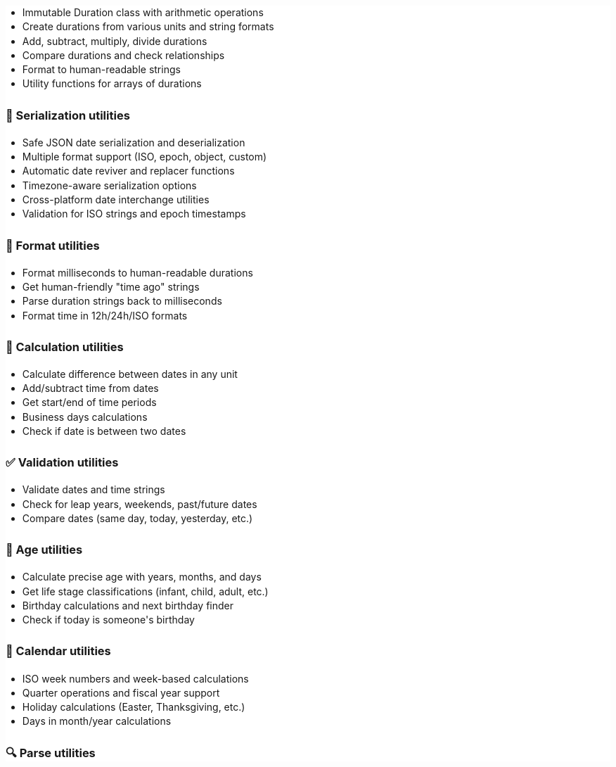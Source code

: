 - Immutable Duration class with arithmetic operations
- Create durations from various units and string formats
- Add, subtract, multiply, divide durations
- Compare durations and check relationships
- Format to human-readable strings
- Utility functions for arrays of durations

### 💾 Serialization utilities

- Safe JSON date serialization and deserialization
- Multiple format support (ISO, epoch, object, custom)
- Automatic date reviver and replacer functions
- Timezone-aware serialization options
- Cross-platform date interchange utilities
- Validation for ISO strings and epoch timestamps

### 🎨 Format utilities

- Format milliseconds to human-readable durations
- Get human-friendly "time ago" strings
- Parse duration strings back to milliseconds
- Format time in 12h/24h/ISO formats

### 🧮 Calculation utilities

- Calculate difference between dates in any unit
- Add/subtract time from dates
- Get start/end of time periods
- Business days calculations
- Check if date is between two dates

### ✅ Validation utilities

- Validate dates and time strings
- Check for leap years, weekends, past/future dates
- Compare dates (same day, today, yesterday, etc.)

### 🎂 Age utilities

- Calculate precise age with years, months, and days
- Get life stage classifications (infant, child, adult, etc.)
- Birthday calculations and next birthday finder
- Check if today is someone's birthday

### 📅 Calendar utilities

- ISO week numbers and week-based calculations
- Quarter operations and fiscal year support
- Holiday calculations (Easter, Thanksgiving, etc.)
- Days in month/year calculations

### 🔍 Parse utilities
